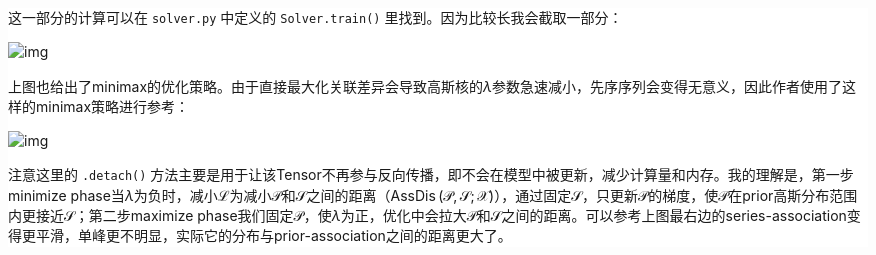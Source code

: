 这一部分的计算可以在 `solver.py` 中定义的 `Solver.train()` 里找到。因为比较长我会截取一部分：

![img](C:\Users\yexl_\OneDrive\文档\读论文\anomaly_attn/compute_loss.png)

上图也给出了minimax的优化策略。由于直接最大化关联差异会导致高斯核的$\lambda$参数急速减小，先序序列会变得无意义，因此作者使用了这样的minimax策略进行参考：

![img](C:\Users\yexl_\OneDrive\文档\读论文\anomaly_attn/minimax.png)

注意这里的 `.detach()` 方法主要是用于让该Tensor不再参与反向传播，即不会在模型中被更新，减少计算量和内存。我的理解是，第一步minimize phase当$\lambda$为负时，减小$\mathcal{L}$为减小$\mathcal{P}$和$\mathcal{S}$之间的距离（$\operatorname{AssDis}(\mathcal{P}, \mathcal{S} ; \mathcal{X})$），通过固定$\mathcal{S}$，只更新$\mathcal{P}$的梯度，使$\mathcal{P}$在prior高斯分布范围内更接近$\mathcal{S}$；第二步maximize phase我们固定$\mathcal{P}$，使$\lambda$为正，优化中会拉大$\mathcal{P}$和$\mathcal{S}$之间的距离。可以参考上图最右边的series-association变得更平滑，单峰更不明显，实际它的分布与prior-association之间的距离更大了。



